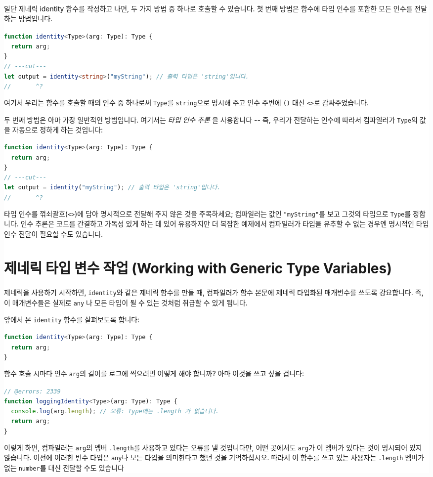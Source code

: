 일단 제네릭 identity 함수를 작성하고 나면, 두 가지 방법 중 하나로 호출할 수 있습니다.
첫 번째 방법은 함수에 타입 인수를 포함한 모든 인수를 전달하는 방법입니다.

```ts twoslash
function identity<Type>(arg: Type): Type {
  return arg;
}
// ---cut---
let output = identity<string>("myString"); // 출력 타입은 'string'입니다.
//       ^?
```

여기서 우리는 함수를 호출할 때의 인수 중 하나로써 `Type`를 `string`으로 명시해 주고 인수 주변에 `()` 대신 `<>`로 감싸주었습니다.

두 번째 방법은 아마 가장 일반적인 방법입니다. 여기서는 *타입 인수 추론* 을 사용합니다 -- 즉, 우리가 전달하는 인수에 따라서 컴파일러가 `Type`의 값을 자동으로 정하게 하는 것입니다:

```ts twoslash
function identity<Type>(arg: Type): Type {
  return arg;
}
// ---cut---
let output = identity("myString"); // 출력 타입은 'string'입니다.
//       ^?
```

타입 인수를 꺾쇠괄호(`<>`)에 담아 명시적으로 전달해 주지 않은 것을 주목하세요; 컴파일러는 값인 `"myString"`를 보고 그것의 타입으로 `Type`를 정합니다.
인수 추론은 코드를 간결하고 가독성 있게 하는 데 있어 유용하지만 더 복잡한 예제에서 컴파일러가 타입을 유추할 수 없는 경우엔 명시적인 타입 인수 전달이 필요할 수도 있습니다.

# 제네릭 타입 변수 작업 (Working with Generic Type Variables)

제네릭을 사용하기 시작하면, `identity`와 같은 제네릭 함수를 만들 때, 컴파일러가 함수 본문에 제네릭 타입화된 매개변수를 쓰도록 강요합니다.
즉, 이 매개변수들은 실제로 `any` 나 모든 타입이 될 수 있는 것처럼 취급할 수 있게 됩니다.

앞에서 본 `identity` 함수를 살펴보도록 합니다:

```ts twoslash
function identity<Type>(arg: Type): Type {
  return arg;
}
```

함수 호출 시마다 인수 `arg`의 길이를 로그에 찍으려면 어떻게 해야 합니까?
아마 이것을 쓰고 싶을 겁니다:

```ts twoslash
// @errors: 2339
function loggingIdentity<Type>(arg: Type): Type {
  console.log(arg.length); // 오류: Type에는 .length 가 없습니다.
  return arg;
}
```

이렇게 하면, 컴파일러는 `arg`의 멤버 `.length`를 사용하고 있다는 오류를 낼 것입니다만, 어떤 곳에서도 `arg`가 이 멤버가 있다는 것이 명시되어 있지 않습니다.
이전에 이러한 변수 타입은 `any`나 모든 타입을 의미한다고 했던 것을 기억하십시오. 따라서 이 함수를 쓰고 있는 사용자는 `.length` 멤버가 없는 `number`를 대신 전달할 수도 있습니다

